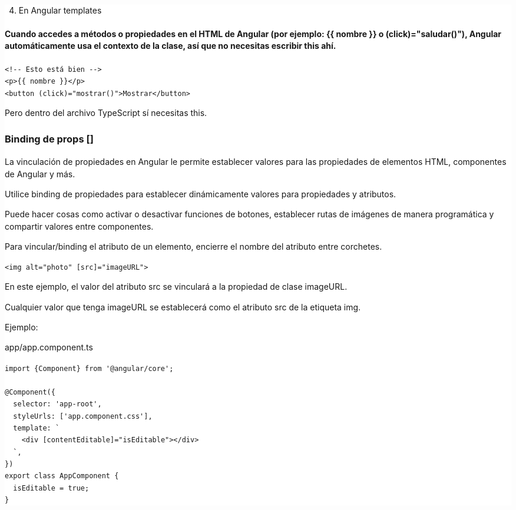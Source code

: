 4. En Angular templates

#### Cuando accedes a métodos o propiedades en el HTML de Angular (por ejemplo: {{ nombre }} o (click)="saludar()"), Angular automáticamente usa el contexto de la clase, así que no necesitas escribir this ahí.

```
<!-- Esto está bien -->
<p>{{ nombre }}</p>
<button (click)="mostrar()">Mostrar</button>

```

Pero dentro del archivo TypeScript sí necesitas this.



### Binding de props []

La vinculación de propiedades en Angular le permite establecer valores para las propiedades de elementos HTML, componentes de Angular y más.

Utilice binding de propiedades para establecer dinámicamente valores para propiedades y atributos. 

Puede hacer cosas como activar o desactivar funciones de botones, establecer rutas de imágenes de manera programática y compartir valores entre componentes.


Para vincular/binding el atributo de un elemento, encierre el nombre del atributo entre corchetes. 

```
<img alt="photo" [src]="imageURL">

```

En este ejemplo, el valor del atributo src se vinculará a la propiedad de clase imageURL. 

Cualquier valor que tenga imageURL se establecerá como el atributo src de la etiqueta img.


Ejemplo: 

app/app.component.ts

```
import {Component} from '@angular/core';

@Component({
  selector: 'app-root',
  styleUrls: ['app.component.css'],
  template: `
    <div [contentEditable]="isEditable"></div>
  `,
})
export class AppComponent {
  isEditable = true;
}

```
